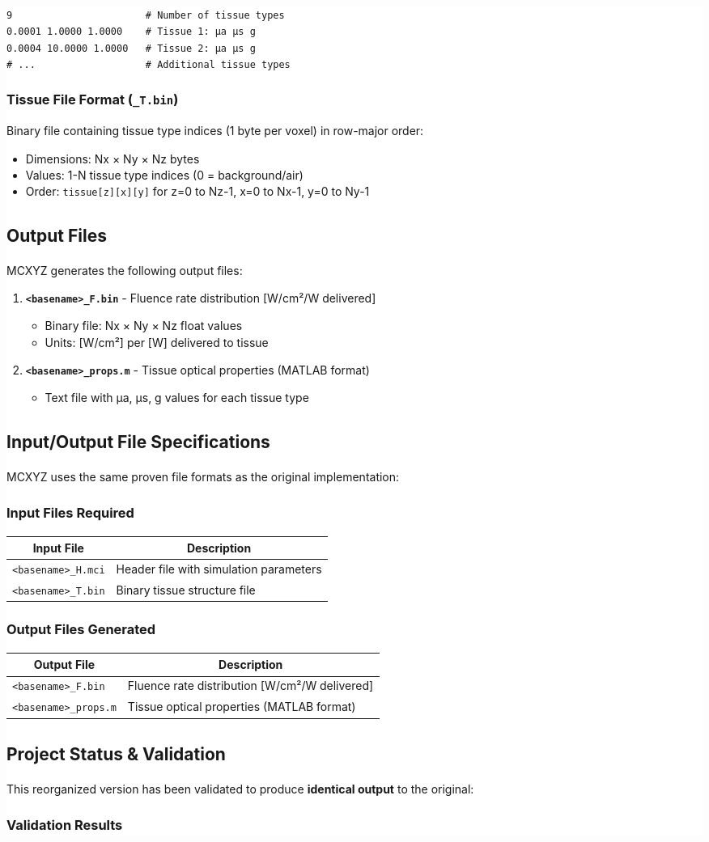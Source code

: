 ```
9                       # Number of tissue types
0.0001 1.0000 1.0000    # Tissue 1: μa μs g
0.0004 10.0000 1.0000   # Tissue 2: μa μs g
# ...                   # Additional tissue types
```

### Tissue File Format (`_T.bin`)

Binary file containing tissue type indices (1 byte per voxel) in row-major order:

- Dimensions: Nx × Ny × Nz bytes
- Values: 1-N tissue type indices (0 = background/air)
- Order: `tissue[z][x][y]` for z=0 to Nz-1, x=0 to Nx-1, y=0 to Ny-1

## Output Files

MCXYZ generates the following output files:

1. **`<basename>_F.bin`** - Fluence rate distribution [W/cm²/W delivered]
   - Binary file: Nx × Ny × Nz float values
   - Units: [W/cm²] per [W] delivered to tissue

2. **`<basename>_props.m`** - Tissue optical properties (MATLAB format)
   - Text file with μa, μs, g values for each tissue type

## Input/Output File Specifications

MCXYZ uses the same proven file formats as the original implementation:

### Input Files Required

| Input File | Description |
|------------|-------------|
| `<basename>_H.mci` | Header file with simulation parameters |
| `<basename>_T.bin` | Binary tissue structure file |

### Output Files Generated

| Output File | Description |
|-------------|-------------|
| `<basename>_F.bin` | Fluence rate distribution [W/cm²/W delivered] |
| `<basename>_props.m` | Tissue optical properties (MATLAB format) |

## Project Status & Validation

This reorganized version has been validated to produce **identical output** to the original:

### **Validation Results**
